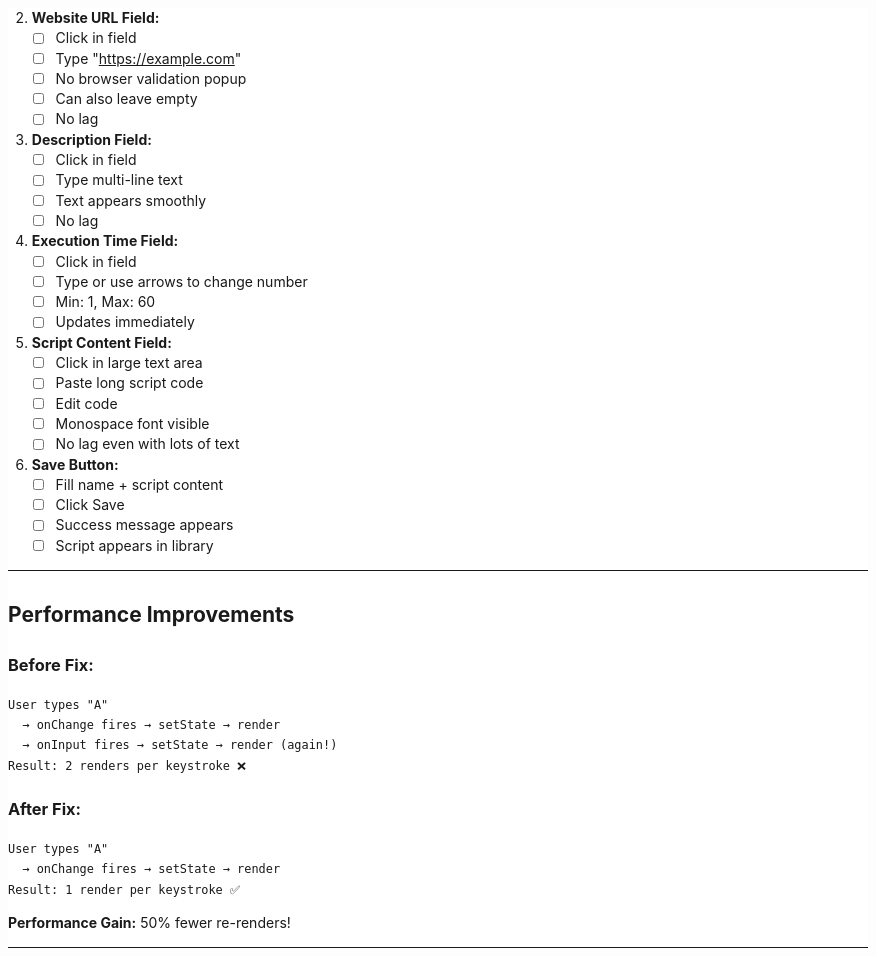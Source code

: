 2. **Website URL Field:**
   - [ ] Click in field
   - [ ] Type "https://example.com"
   - [ ] No browser validation popup
   - [ ] Can also leave empty
   - [ ] No lag

3. **Description Field:**
   - [ ] Click in field
   - [ ] Type multi-line text
   - [ ] Text appears smoothly
   - [ ] No lag

4. **Execution Time Field:**
   - [ ] Click in field
   - [ ] Type or use arrows to change number
   - [ ] Min: 1, Max: 60
   - [ ] Updates immediately

5. **Script Content Field:**
   - [ ] Click in large text area
   - [ ] Paste long script code
   - [ ] Edit code
   - [ ] Monospace font visible
   - [ ] No lag even with lots of text

6. **Save Button:**
   - [ ] Fill name + script content
   - [ ] Click Save
   - [ ] Success message appears
   - [ ] Script appears in library

---

## Performance Improvements

### Before Fix:
```
User types "A"
  → onChange fires → setState → render
  → onInput fires → setState → render (again!)
Result: 2 renders per keystroke ❌
```

### After Fix:
```
User types "A"
  → onChange fires → setState → render
Result: 1 render per keystroke ✅
```

**Performance Gain:** 50% fewer re-renders!

---
